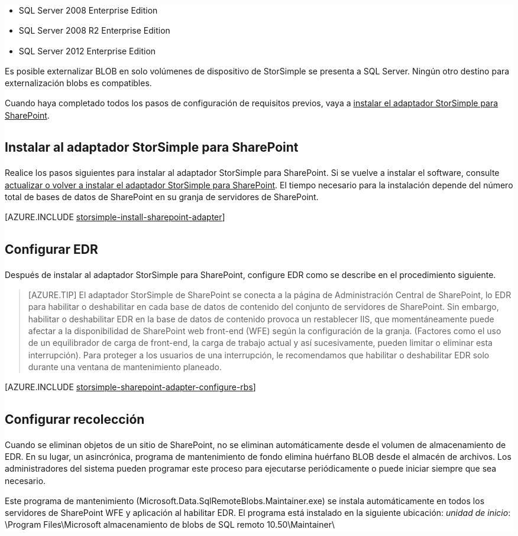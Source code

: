 - SQL Server 2008 Enterprise Edition

- SQL Server 2008 R2 Enterprise Edition

- SQL Server 2012 Enterprise Edition

Es posible externalizar BLOB en solo volúmenes de dispositivo de StorSimple se presenta a SQL Server. Ningún otro destino para externalización blobs es compatibles.

Cuando haya completado todos los pasos de configuración de requisitos previos, vaya a [instalar el adaptador StorSimple para SharePoint](#install-the-storsimple-adapter-for-sharepoint).

## <a name="install-the-storsimple-adapter-for-sharepoint"></a>Instalar al adaptador StorSimple para SharePoint

Realice los pasos siguientes para instalar al adaptador StorSimple para SharePoint. Si se vuelve a instalar el software, consulte [actualizar o volver a instalar el adaptador StorSimple para SharePoint](#upgrade-or-reinstall-the-storsimple-adapter-for-sharepoint). El tiempo necesario para la instalación depende del número total de bases de datos de SharePoint en su granja de servidores de SharePoint.

[AZURE.INCLUDE [storsimple-install-sharepoint-adapter](../../includes/storsimple-install-sharepoint-adapter.md)]


## <a name="configure-rbs"></a>Configurar EDR

Después de instalar al adaptador StorSimple para SharePoint, configure EDR como se describe en el procedimiento siguiente.

>[AZURE.TIP] El adaptador StorSimple de SharePoint se conecta a la página de Administración Central de SharePoint, lo EDR para habilitar o deshabilitar en cada base de datos de contenido del conjunto de servidores de SharePoint. Sin embargo, habilitar o deshabilitar EDR en la base de datos de contenido provoca un restablecer IIS, que momentáneamente puede afectar a la disponibilidad de SharePoint web front-end (WFE) según la configuración de la granja. (Factores como el uso de un equilibrador de carga de front-end, la carga de trabajo actual y así sucesivamente, pueden limitar o eliminar esta interrupción). Para proteger a los usuarios de una interrupción, le recomendamos que habilitar o deshabilitar EDR solo durante una ventana de mantenimiento planeado.

[AZURE.INCLUDE [storsimple-sharepoint-adapter-configure-rbs](../../includes/storsimple-sharepoint-adapter-configure-rbs.md)]
 

## <a name="configure-garbage-collection"></a>Configurar recolección

Cuando se eliminan objetos de un sitio de SharePoint, no se eliminan automáticamente desde el volumen de almacenamiento de EDR. En su lugar, un asincrónica, programa de mantenimiento de fondo elimina huérfano BLOB desde el almacén de archivos. Los administradores del sistema pueden programar este proceso para ejecutarse periódicamente o puede iniciar siempre que sea necesario.

Este programa de mantenimiento (Microsoft.Data.SqlRemoteBlobs.Maintainer.exe) se instala automáticamente en todos los servidores de SharePoint WFE y aplicación al habilitar EDR. El programa está instalado en la siguiente ubicación: *unidad de inicio*: \Program Files\Microsoft almacenamiento de blobs de SQL remoto 10.50\Maintainer\


[1]: https://www.microsoft.com/download/details.aspx?id=44073
[2]: https://technet.microsoft.com/library/ff628583(v=office.15).aspx
[3]: https://technet.microsoft.com/library/ff628583(v=office.14).aspx
[4]: https://technet.microsoft.com/library/ff628569(v=office.14).aspx
[5]: https://technet.microsoft.com/library/ff628583(v=office.15).aspx
[8]: https://technet.microsoft.com/en-us/library/ff943565.aspx